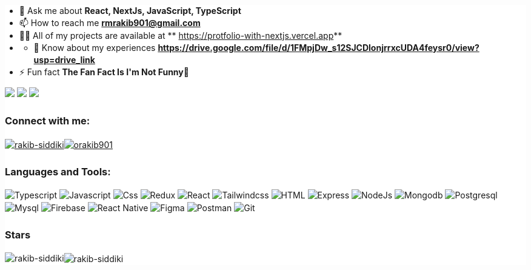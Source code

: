 
- 💬 Ask me about **React, NextJs, JavaScript, TypeScript**
- 📫 How to reach me **rmrakib901@gmail.com**
- 👨‍💻 All of my projects are available at ** https://protfolio-with-nextjs.vercel.app**
- - 📄 Know about my experiences **https://drive.google.com/file/d/1FMpjDw_s12SJCDlonjrrxcUDA4feysr0/view?usp=drive_link**
- ⚡ Fun fact **The Fan Fact Is I'm Not Funny🙂**

<div> <a href="https://www.linkedin.com/in/rakib-siddiki" target="_blank"><img src="https://img.shields.io/badge/LinkedIn-0077B5?style=for-the-badge&logo=linkedin&logoColor=white" target="_blank"></a>
<a href="https://github.com/rakib-siddiki" target="_blank"><img src="https://img.shields.io/badge/GitHub-100000?style=for-the-badge&logo=github&logoColor=white" target="_blank"></a>
<a href = "mailto:rmrakib901@gmail.com"><img src="https://img.shields.io/badge/-Gmail-%23333?style=for-the-badge&logo=gmail&logoColor=white" target="_blank"></a>
</div><h3 align="left">Connect with me:</h3>
<p align="left">
<a href="https://linkedin.com/in/rakib-siddiki" target="blank"><img align="center" src="https://raw.githubusercontent.com/teamedwardforever/Readme-Generator/71f25dd8b98329b168142a6b782a107b75eab178/svg/Social/linked-in-alt.svg" alt="rakib-siddiki" height="30" width="40" /></a><a href="https://fb.com/orakib901" target="blank"><img align="center" src="https://raw.githubusercontent.com/teamedwardforever/Readme-Generator/71f25dd8b98329b168142a6b782a107b75eab178/svg/Social/facebook.svg" alt="orakib901" height="30" width="40" /></a></p>

<h3 align="left">Languages and Tools:</h3>
<p align="left">
<img src="https://raw.githubusercontent.com/teamedwardforever/Readme-Generator/71f25dd8b98329b168142a6b782a107b75eab178/svg/Skills/Languages/typescript-original.svg" alt="Typescript" width="40" height="40"/>
<img src="https://raw.githubusercontent.com/teamedwardforever/Readme-Generator/71f25dd8b98329b168142a6b782a107b75eab178/svg/Skills/Languages/javascript-original.svg" alt="Javascript" width="40" height="40"/>
<img src="https://raw.githubusercontent.com/teamedwardforever/Readme-Generator/71f25dd8b98329b168142a6b782a107b75eab178/svg/Skills/Frontend/css3-original-wordmark.svg" alt="Css" width="40" height="40"/>
<img src="https://raw.githubusercontent.com/teamedwardforever/Readme-Generator/71f25dd8b98329b168142a6b782a107b75eab178/svg/Skills/Frontend/redux-original.svg" alt="Redux" width="40" height="40"/>
<img src="https://raw.githubusercontent.com/teamedwardforever/Readme-Generator/71f25dd8b98329b168142a6b782a107b75eab178/svg/Skills/Frontend/react-original-wordmark.svg" alt="React" width="40" height="40"/>
<img src="https://raw.githubusercontent.com/teamedwardforever/Readme-Generator/71f25dd8b98329b168142a6b782a107b75eab178/svg/Skills/Frontend/tailwindcss-icon.svg" alt="Tailwindcss" width="40" height="40"/>
<img src="https://raw.githubusercontent.com/teamedwardforever/Readme-Generator/71f25dd8b98329b168142a6b782a107b75eab178/svg/Skills/Frontend/html5-original-wordmark.svg" alt="HTML" width="40" height="40"/>
<img src="https://raw.githubusercontent.com/teamedwardforever/Readme-Generator/71f25dd8b98329b168142a6b782a107b75eab178/svg/Skills/Backend/express-original-wordmark.svg" alt="Express" width="40" height="40"/>
<img src="https://raw.githubusercontent.com/teamedwardforever/Readme-Generator/71f25dd8b98329b168142a6b782a107b75eab178/svg/Skills/Backend/nodejs-original-wordmark.svg" alt="NodeJs" width="40" height="40"/>
<img src="https://raw.githubusercontent.com/teamedwardforever/Readme-Generator/71f25dd8b98329b168142a6b782a107b75eab178/svg/Skills/Database/mongodb-original-wordmark.svg" alt="Mongodb" width="40" height="40"/>
<img src="https://raw.githubusercontent.com/teamedwardforever/Readme-Generator/71f25dd8b98329b168142a6b782a107b75eab178/svg/Skills/Database/postgresql-original-wordmark.svg" alt="Postgresql" width="40" height="40"/>
<img src="https://raw.githubusercontent.com/teamedwardforever/Readme-Generator/71f25dd8b98329b168142a6b782a107b75eab178/svg/Skills/Database/mysql-original-wordmark.svg" alt="Mysql" width="40" height="40"/>
<img src="https://raw.githubusercontent.com/teamedwardforever/Readme-Generator/71f25dd8b98329b168142a6b782a107b75eab178/svg/Skills/BackendService/firebase-icon.svg" alt="Firebase" width="40" height="40"/>
<img src="https://raw.githubusercontent.com/teamedwardforever/Readme-Generator/71f25dd8b98329b168142a6b782a107b75eab178/svg/Skills/Mobile/header_logo.svg" alt="React Native" width="40" height="40"/>
<img src="https://raw.githubusercontent.com/teamedwardforever/Readme-Generator/71f25dd8b98329b168142a6b782a107b75eab178/svg/Skills/Software/figma-icon.svg" alt="Figma" width="40" height="40"/>
<img src="https://raw.githubusercontent.com/teamedwardforever/Readme-Generator/71f25dd8b98329b168142a6b782a107b75eab178/svg/Skills/Software/getpostman-icon.svg" alt="Postman" width="40" height="40"/>
<img src="https://raw.githubusercontent.com/teamedwardforever/Readme-Generator/71f25dd8b98329b168142a6b782a107b75eab178/svg/Skills/Other/git-scm-icon.svg" alt="Git" width="40" height="40"/>
</p>

<h3 align="left">Stars</h3>
<img align="left" height="180em" src="https://github-readme-stats.vercel.app/api/top-langs/?username=rakib-siddiki&layout=compact&theme=radical" alt=rakib-siddiki />

<p><img align="center" height="180em" src="https://github-readme-streak-stats.herokuapp.com/?user=rakib-siddiki&theme=onedark-duo" alt="rakib-siddiki" /></p>
